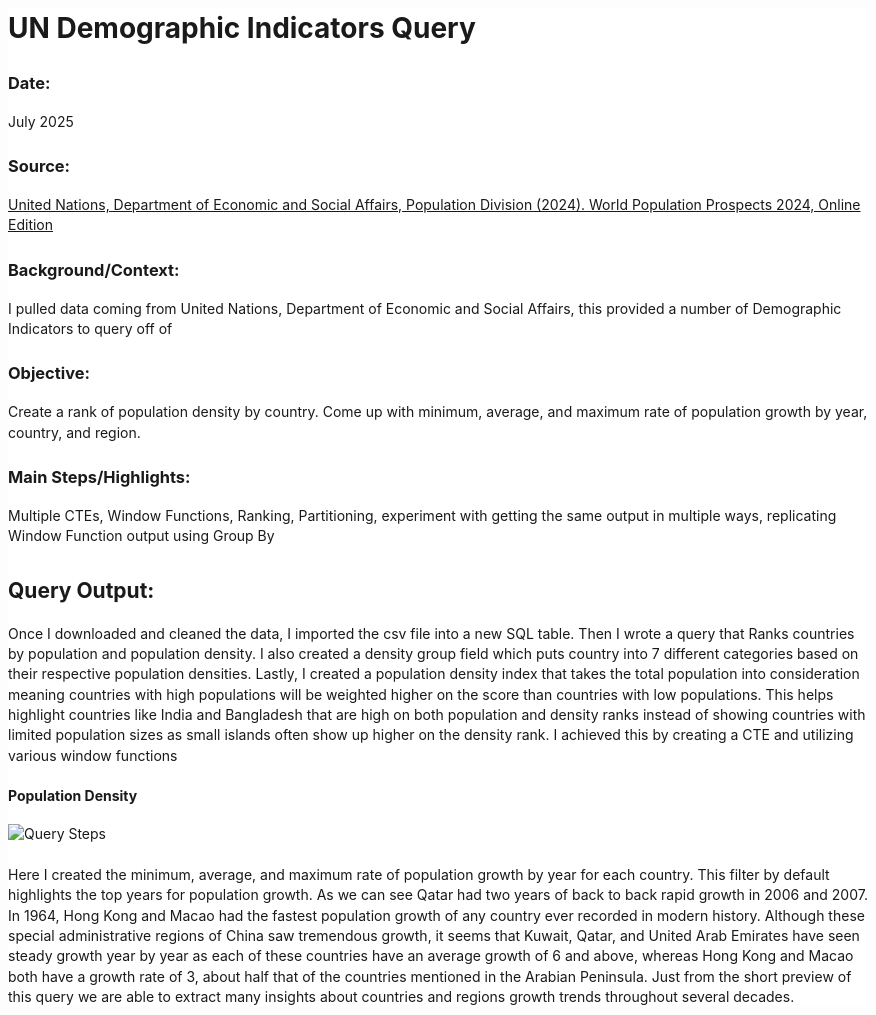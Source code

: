 <h1>UN Demographic Indicators Query</h1>

### Date:
July 2025

### Source:
[United Nations, Department of Economic and Social Affairs, Population Division (2024). World Population Prospects 2024, Online Edition](https://population.un.org/wpp/downloads?folder=Standard%20Projections&group=Most%20used)

### Background/Context:
I pulled data coming from United Nations, Department of Economic and Social Affairs, this provided a number of Demographic Indicators to query off of

### Objective:
Create a rank of population density by country. Come up with minimum, average, and maximum rate of population growth by year, country, and region.

### Main Steps/Highlights:
Multiple CTEs, Window Functions, Ranking, Partitioning, experiment with getting the same output in multiple ways, replicating Window Function output using Group By



<h2>Query Output:</h2>

Once I downloaded and cleaned the data, I imported the csv file into a new SQL table. Then I wrote a query that Ranks countries by population and population density. I also created a density group field which puts country into 7 different categories based on their respective population densities. Lastly, I created a population density index that takes the total population into consideration meaning countries with high populations will be weighted higher on the score than countries with low populations. This helps highlight countries like India and Bangladesh that are high on both population and density ranks instead of showing countries with limited population sizes as small islands often show up higher on the density rank. I achieved this by creating a CTE and utilizing various window functions
<br />

#### Population Density

<p align="left">
<img src="https://github.com/jameszil/pictures/blob/main/SQL/UN%20Population%20Density.png?raw=true" height="70%" width="70%" alt="Query Steps"/>
<br />
<br />
Here I created the minimum, average, and maximum rate of population growth by year for each country. This filter by default highlights the top years for population growth. As we can see Qatar had two years of back to back rapid growth in 2006 and 2007. In 1964, Hong Kong and Macao had the fastest population growth of any country ever recorded in modern history. Although these special administrative regions of China saw tremendous growth, it seems that Kuwait, Qatar, and United Arab Emirates have seen steady growth year by year as each of these countries have an average growth of 6 and above, whereas Hong Kong and Macao both have a growth rate of 3, about half that of the countries mentioned in the Arabian Peninsula. Just from the short preview of this query we are able to extract many insights about countries and regions growth trends throughout several decades.
